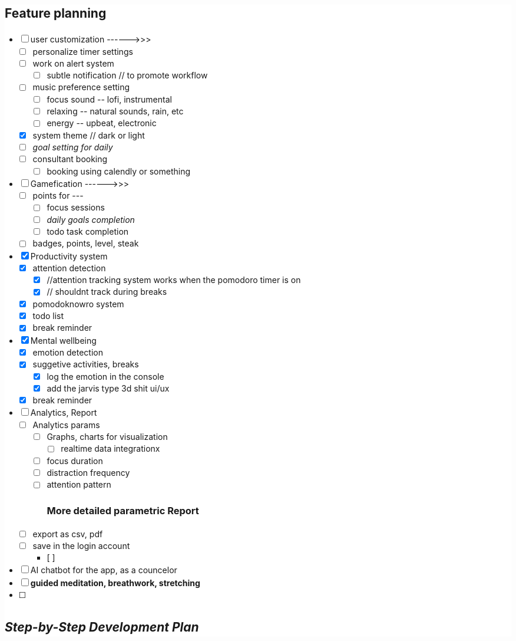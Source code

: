 
## Feature planning
- [ ] user customization ------>>>
	- [ ] personalize timer settings
	- [ ] work on alert system
		- [ ] subtle notification // to promote workflow
	- [ ] music preference setting
		- [ ] focus sound -- lofi, instrumental
		- [ ] relaxing -- natural sounds, rain, etc
		- [ ] energy -- upbeat, electronic
	- [x] system theme // dark or light
	- [ ] *goal setting for daily*
	- [ ] consultant booking
		- [ ] booking using calendly or something
- [ ] Gamefication ------>>>
	- [ ] points for ---
		- [ ] focus sessions
		- [ ] *daily goals completion*
		- [ ] todo task completion
	- [ ] badges, points, level, steak
- [x] Productivity system
	- [x] attention detection
		- [x] //attention tracking system works when the pomodoro timer is on
		- [x] // shouldnt track during breaks 
	- [x] pomodoknowro system
	- [x] todo list
	- [x] break reminder
- [x] Mental wellbeing
	- [x] emotion detection
	- [x] suggetive activities, breaks
		- [x] log the emotion in the console 
		- [x]  add the jarvis type 3d shit ui/ux 
	- [x] break reminder
- [ ] Analytics, Report
	- [ ] Analytics params
		- [ ] Graphs, charts for visualization
			- [ ] realtime data integrationx
		- [ ] focus duration
		- [ ] distraction frequency
		- [ ] attention pattern
		    ### More detailed parametric Report
		    
	- [ ] export as csv, pdf
	- [ ] save in the login account 
		- [ ] 
- [ ] AI chatbot for the app, as a councelor
- [ ] **guided meditation, breathwork, stretching**
- [ ] 


## *Step-by-Step Development Plan*
